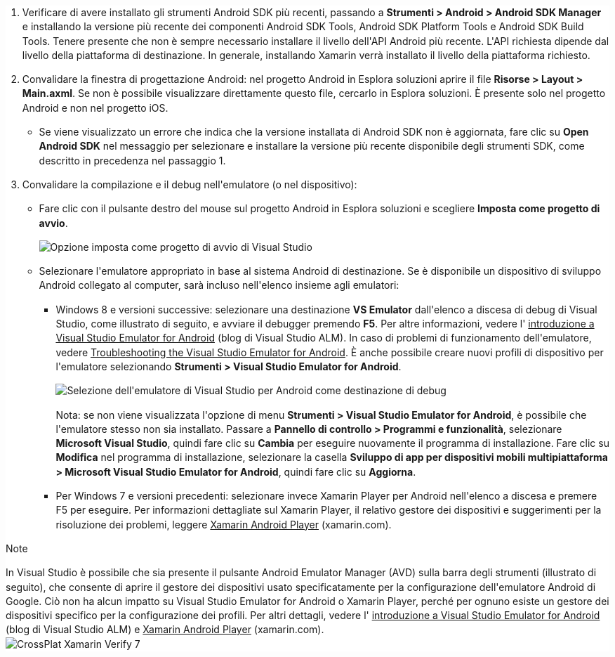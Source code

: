 1. Verificare di avere installato gli strumenti Android SDK più recenti, passando a **Strumenti > Android > Android SDK Manager** e installando la versione più recente dei componenti Android SDK Tools, Android SDK Platform Tools e Android SDK Build Tools. Tenere presente che non è sempre necessario installare il livello dell'API Android più recente. L'API richiesta dipende dal livello della piattaforma di destinazione. In generale, installando Xamarin verrà installato il livello della piattaforma richiesto.  

2. Convalidare la finestra di progettazione Android: nel progetto Android in Esplora soluzioni aprire il file **Risorse > Layout > Main.axml**. Se non è possibile visualizzare direttamente questo file, cercarlo in Esplora soluzioni. È presente solo nel progetto Android e non nel progetto iOS.  
  
    - Se viene visualizzato un errore che indica che la versione installata di Android SDK non è aggiornata, fare clic su **Open Android SDK** nel messaggio per selezionare e installare la versione più recente disponibile degli strumenti SDK, come descritto in precedenza nel passaggio 1. 
  
3. Convalidare la compilazione e il debug nell'emulatore (o nel dispositivo):  
  
    - Fare clic con il pulsante destro del mouse sul progetto Android in Esplora soluzioni e scegliere **Imposta come progetto di avvio**.  
  
         ![Opzione imposta come progetto di avvio di Visual Studio](../cross-platform/media/crossplat-xamarin-verify-2.png "CrossPlat Novell verifica 2")  
  
    - Selezionare l'emulatore appropriato in base al sistema Android di destinazione. Se è disponibile un dispositivo di sviluppo Android collegato al computer, sarà incluso nell'elenco insieme agli emulatori:  
  
        - Windows 8 e versioni successive: selezionare una destinazione **VS Emulator** dall'elenco a discesa di debug di Visual Studio, come illustrato di seguito, e avviare il debugger premendo **F5**. Per altre informazioni, vedere l' [introduzione a Visual Studio Emulator for Android](https://devblogs.microsoft.com/devops/introducing-visual-studios-emulator-for-android/) (blog di Visual Studio ALM). In caso di problemi di funzionamento dell'emulatore, vedere [Troubleshooting the Visual Studio Emulator for Android](../cross-platform/troubleshooting-the-visual-studio-emulator-for-android.md). È anche possibile creare nuovi profili di dispositivo per l'emulatore selezionando **Strumenti > Visual Studio Emulator for Android**.  
  
             ![Selezione dell'emulatore di Visual Studio per Android come destinazione di debug](../cross-platform/media/crossplat-xamarin-verify-3.png "CrossPlat Novell verifica 3")  
  
             Nota: se non viene visualizzata l'opzione di menu **Strumenti > Visual Studio Emulator for Android**, è possibile che l'emulatore stesso non sia installato. Passare a **Pannello di controllo > Programmi e funzionalità**, selezionare **Microsoft Visual Studio**, quindi fare clic su **Cambia** per eseguire nuovamente il programma di installazione. Fare clic su **Modifica** nel programma di installazione, selezionare la casella **Sviluppo di app per dispositivi mobili multipiattaforma > Microsoft Visual Studio Emulator for Android**, quindi fare clic su **Aggiorna**.  
  
        - Per Windows 7 e versioni precedenti: selezionare invece Xamarin Player per Android nell'elenco a discesa e premere F5 per eseguire. Per informazioni dettagliate sul Xamarin Player, il relativo gestore dei dispositivi e suggerimenti per la risoluzione dei problemi, leggere [Xamarin Android Player](https://docs.microsoft.com/xamarin/android/deploy-test/debugging/debug-on-emulator?tabs=windows) (xamarin.com).  
  
> [!NOTE]
> In Visual Studio è possibile che sia presente il pulsante Android Emulator Manager (AVD) sulla barra degli strumenti (illustrato di seguito), che consente di aprire il gestore dei dispositivi usato specificatamente per la configurazione dell'emulatore Android di Google.  Ciò non ha alcun impatto su Visual Studio Emulator for Android o Xamarin Player, perché per ognuno esiste un gestore dei dispositivi specifico per la configurazione dei profili.  Per altri dettagli, vedere l' [introduzione a Visual Studio Emulator for Android](https://devblogs.microsoft.com/devops/introducing-visual-studios-emulator-for-android/) (blog di Visual Studio ALM) e [Xamarin Android Player](https://docs.microsoft.com/xamarin/android/deploy-test/debugging/debug-on-emulator?tabs=windows) (xamarin.com).  
> ![CrossPlat Xamarin Verify 7](../cross-platform/media/crossplat-xamarin-verify-7.png "CrossPlat Xamarin Verify 7")  
  